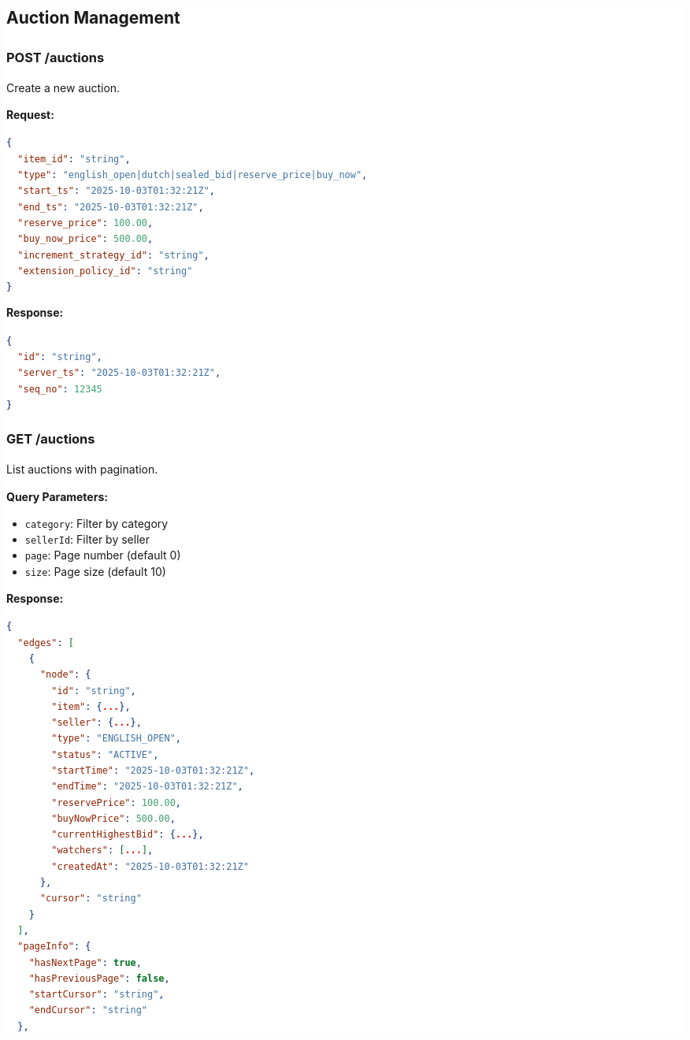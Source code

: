 ## Auction Management

### POST /auctions
Create a new auction.

**Request:**
```json
{
  "item_id": "string",
  "type": "english_open|dutch|sealed_bid|reserve_price|buy_now",
  "start_ts": "2025-10-03T01:32:21Z",
  "end_ts": "2025-10-03T01:32:21Z",
  "reserve_price": 100.00,
  "buy_now_price": 500.00,
  "increment_strategy_id": "string",
  "extension_policy_id": "string"
}
```

**Response:**
```json
{
  "id": "string",
  "server_ts": "2025-10-03T01:32:21Z",
  "seq_no": 12345
}
```

### GET /auctions
List auctions with pagination.

**Query Parameters:**
- `category`: Filter by category
- `sellerId`: Filter by seller
- `page`: Page number (default 0)
- `size`: Page size (default 10)

**Response:**
```json
{
  "edges": [
    {
      "node": {
        "id": "string",
        "item": {...},
        "seller": {...},
        "type": "ENGLISH_OPEN",
        "status": "ACTIVE",
        "startTime": "2025-10-03T01:32:21Z",
        "endTime": "2025-10-03T01:32:21Z",
        "reservePrice": 100.00,
        "buyNowPrice": 500.00,
        "currentHighestBid": {...},
        "watchers": [...],
        "createdAt": "2025-10-03T01:32:21Z"
      },
      "cursor": "string"
    }
  ],
  "pageInfo": {
    "hasNextPage": true,
    "hasPreviousPage": false,
    "startCursor": "string",
    "endCursor": "string"
  },
```